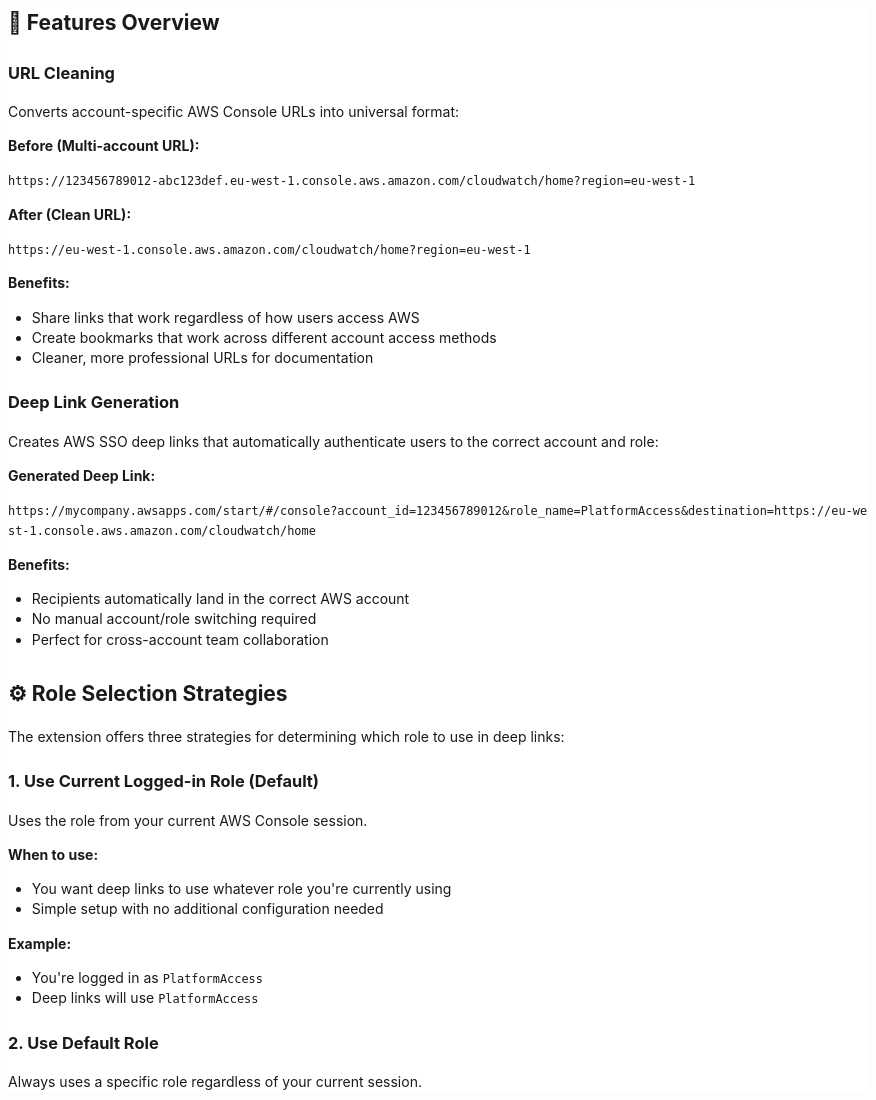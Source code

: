 ## 🎯 Features Overview

### URL Cleaning

Converts account-specific AWS Console URLs into universal format:

**Before (Multi-account URL):**
```
https://123456789012-abc123def.eu-west-1.console.aws.amazon.com/cloudwatch/home?region=eu-west-1
```

**After (Clean URL):**
```
https://eu-west-1.console.aws.amazon.com/cloudwatch/home?region=eu-west-1
```

**Benefits:**
- Share links that work regardless of how users access AWS
- Create bookmarks that work across different account access methods
- Cleaner, more professional URLs for documentation

### Deep Link Generation

Creates AWS SSO deep links that automatically authenticate users to the correct account and role:

**Generated Deep Link:**
```
https://mycompany.awsapps.com/start/#/console?account_id=123456789012&role_name=PlatformAccess&destination=https://eu-west-1.console.aws.amazon.com/cloudwatch/home
```

**Benefits:**
- Recipients automatically land in the correct AWS account
- No manual account/role switching required
- Perfect for cross-account team collaboration

## ⚙️ Role Selection Strategies

The extension offers three strategies for determining which role to use in deep links:

### 1. Use Current Logged-in Role (Default)

Uses the role from your current AWS Console session.

**When to use:**
- You want deep links to use whatever role you're currently using
- Simple setup with no additional configuration needed

**Example:**
- You're logged in as `PlatformAccess`
- Deep links will use `PlatformAccess`

### 2. Use Default Role

Always uses a specific role regardless of your current session.
